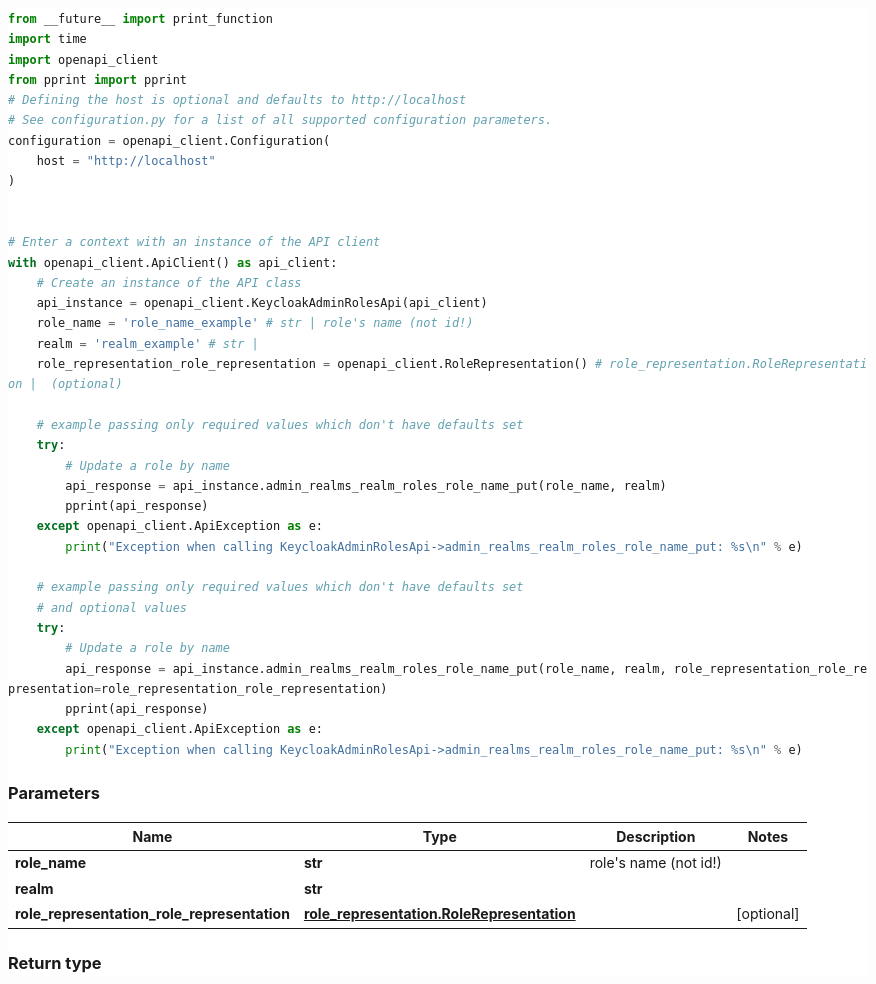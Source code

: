 ```python
from __future__ import print_function
import time
import openapi_client
from pprint import pprint
# Defining the host is optional and defaults to http://localhost
# See configuration.py for a list of all supported configuration parameters.
configuration = openapi_client.Configuration(
    host = "http://localhost"
)


# Enter a context with an instance of the API client
with openapi_client.ApiClient() as api_client:
    # Create an instance of the API class
    api_instance = openapi_client.KeycloakAdminRolesApi(api_client)
    role_name = 'role_name_example' # str | role's name (not id!)
    realm = 'realm_example' # str | 
    role_representation_role_representation = openapi_client.RoleRepresentation() # role_representation.RoleRepresentation |  (optional)

    # example passing only required values which don't have defaults set
    try:
        # Update a role by name
        api_response = api_instance.admin_realms_realm_roles_role_name_put(role_name, realm)
        pprint(api_response)
    except openapi_client.ApiException as e:
        print("Exception when calling KeycloakAdminRolesApi->admin_realms_realm_roles_role_name_put: %s\n" % e)

    # example passing only required values which don't have defaults set
    # and optional values
    try:
        # Update a role by name
        api_response = api_instance.admin_realms_realm_roles_role_name_put(role_name, realm, role_representation_role_representation=role_representation_role_representation)
        pprint(api_response)
    except openapi_client.ApiException as e:
        print("Exception when calling KeycloakAdminRolesApi->admin_realms_realm_roles_role_name_put: %s\n" % e)
```

### Parameters

Name | Type | Description  | Notes
------------- | ------------- | ------------- | -------------
 **role_name** | **str**| role&#39;s name (not id!) |
 **realm** | **str**|  |
 **role_representation_role_representation** | [**role_representation.RoleRepresentation**](RoleRepresentation.md)|  | [optional]

### Return type
